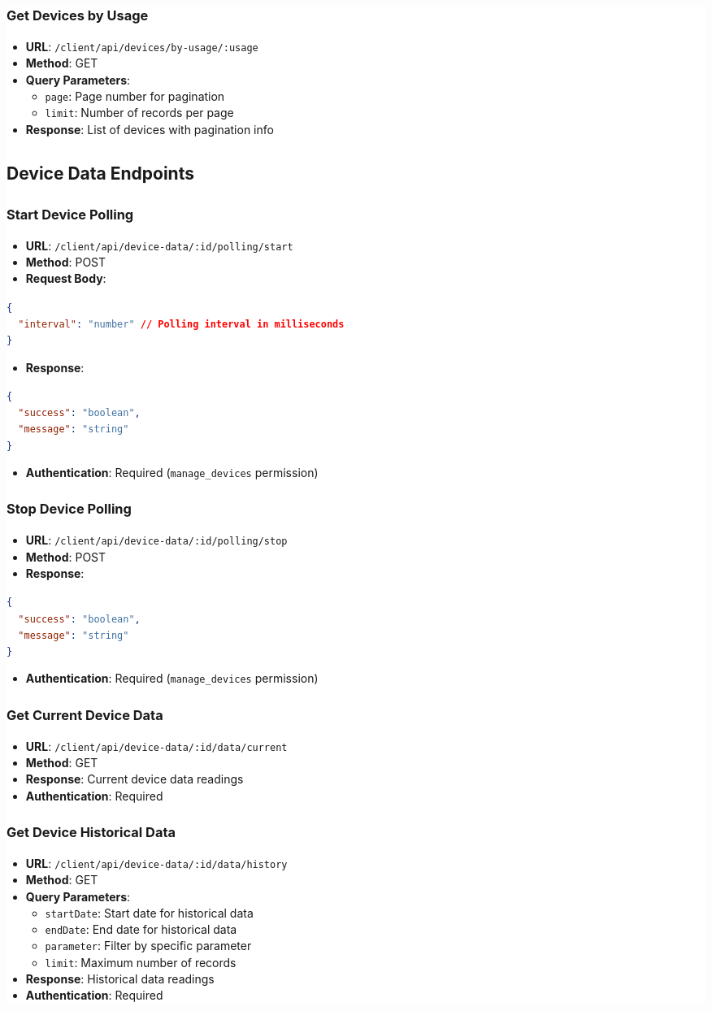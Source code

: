 ### Get Devices by Usage
- **URL**: `/client/api/devices/by-usage/:usage`
- **Method**: GET
- **Query Parameters**:
  - `page`: Page number for pagination
  - `limit`: Number of records per page
- **Response**: List of devices with pagination info

## Device Data Endpoints

### Start Device Polling
- **URL**: `/client/api/device-data/:id/polling/start`
- **Method**: POST
- **Request Body**:
```json
{
  "interval": "number" // Polling interval in milliseconds
}
```
- **Response**:
```json
{
  "success": "boolean",
  "message": "string"
}
```
- **Authentication**: Required (`manage_devices` permission)

### Stop Device Polling
- **URL**: `/client/api/device-data/:id/polling/stop`
- **Method**: POST
- **Response**:
```json
{
  "success": "boolean",
  "message": "string"
}
```
- **Authentication**: Required (`manage_devices` permission)

### Get Current Device Data
- **URL**: `/client/api/device-data/:id/data/current`
- **Method**: GET
- **Response**: Current device data readings
- **Authentication**: Required

### Get Device Historical Data
- **URL**: `/client/api/device-data/:id/data/history`
- **Method**: GET
- **Query Parameters**:
  - `startDate`: Start date for historical data
  - `endDate`: End date for historical data
  - `parameter`: Filter by specific parameter
  - `limit`: Maximum number of records
- **Response**: Historical data readings
- **Authentication**: Required
